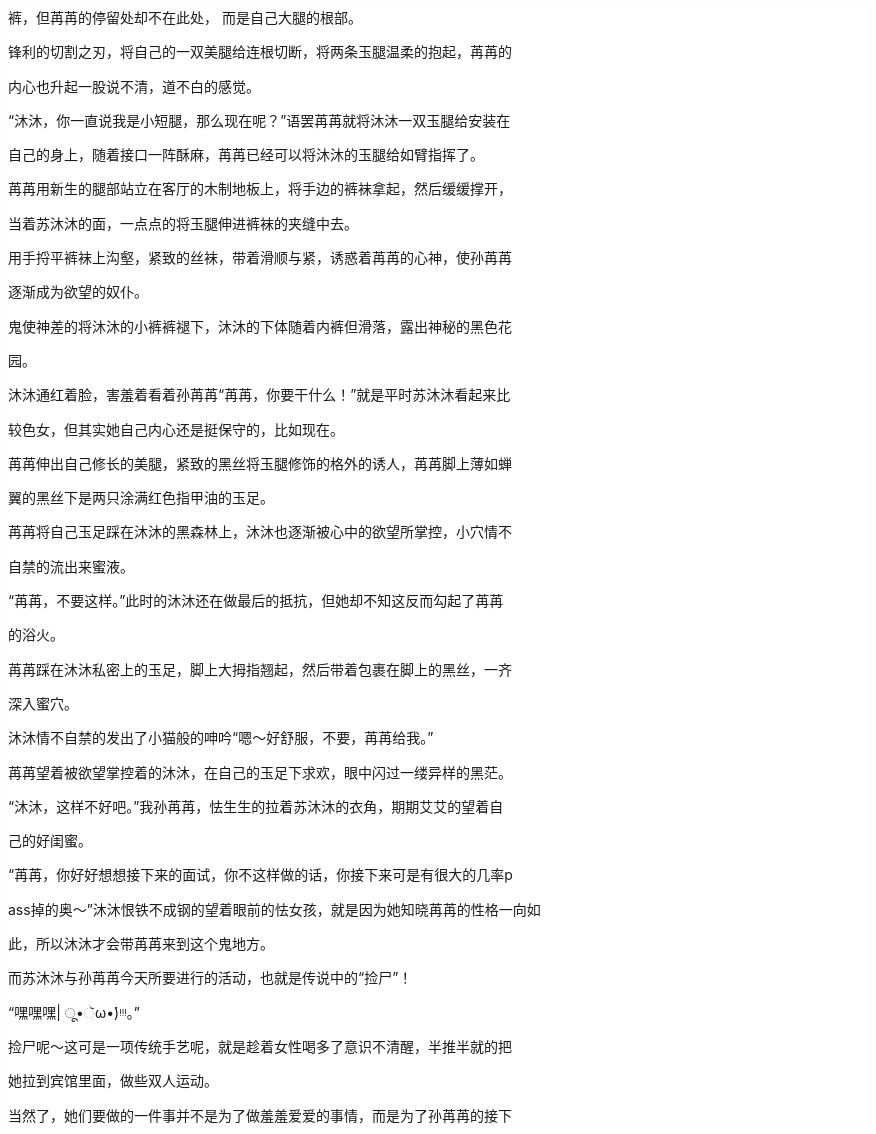 裤，但苒苒的停留处却不在此处， 而是自己大腿的根部。

锋利的切割之刃，将自己的一双美腿给连根切断，将两条玉腿温柔的抱起，苒苒的

内心也升起一股说不清，道不白的感觉。

“沐沐，你一直说我是小短腿，那么现在呢？”语罢苒苒就将沐沐一双玉腿给安装在

自己的身上，随着接口一阵酥麻，苒苒已经可以将沐沐的玉腿给如臂指挥了。

苒苒用新生的腿部站立在客厅的木制地板上，将手边的裤袜拿起，然后缓缓撑开，

当着苏沐沐的面，一点点的将玉腿伸进裤袜的夹缝中去。

用手捋平裤袜上沟壑，紧致的丝袜，带着滑顺与紧，诱惑着苒苒的心神，使孙苒苒

逐渐成为欲望的奴仆。

鬼使神差的将沐沐的小裤裤褪下，沐沐的下体随着内裤但滑落，露出神秘的黑色花

园。

沐沐通红着脸，害羞着看着孙苒苒“苒苒，你要干什么！”就是平时苏沐沐看起来比

较色女，但其实她自己内心还是挺保守的，比如现在。

苒苒伸出自己修长的美腿，紧致的黑丝将玉腿修饰的格外的诱人，苒苒脚上薄如蝉

翼的黑丝下是两只涂满红色指甲油的玉足。

苒苒将自己玉足踩在沐沐的黑森林上，沐沐也逐渐被心中的欲望所掌控，小穴情不

自禁的流出来蜜液。

“苒苒，不要这样。”此时的沐沐还在做最后的抵抗，但她却不知这反而勾起了苒苒

的浴火。

苒苒踩在沐沐私密上的玉足，脚上大拇指翘起，然后带着包裹在脚上的黑丝，一齐

深入蜜穴。

沐沐情不自禁的发出了小猫般的呻吟“嗯～好舒服，不要，苒苒给我。”

苒苒望着被欲望掌控着的沐沐，在自己的玉足下求欢，眼中闪过一缕异样的黑茫。

“沐沐，这样不好吧。”我孙苒苒，怯生生的拉着苏沐沐的衣角，期期艾艾的望着自

己的好闺蜜。

“苒苒，你好好想想接下来的面试，你不这样做的话，你接下来可是有很大的几率p

ass掉的奥～”沐沐恨铁不成钢的望着眼前的怯女孩，就是因为她知晓苒苒的性格一向如

此，所以沐沐才会带苒苒来到这个鬼地方。

而苏沐沐与孙苒苒今天所要进行的活动，也就是传说中的“捡尸”！

“嘿嘿嘿| ू•ૅω•́)ᵎᵎᵎ。”

捡尸呢～这可是一项传统手艺呢，就是趁着女性喝多了意识不清醒，半推半就的把

她拉到宾馆里面，做些双人运动。

当然了，她们要做的一件事并不是为了做羞羞爱爱的事情，而是为了孙苒苒的接下
